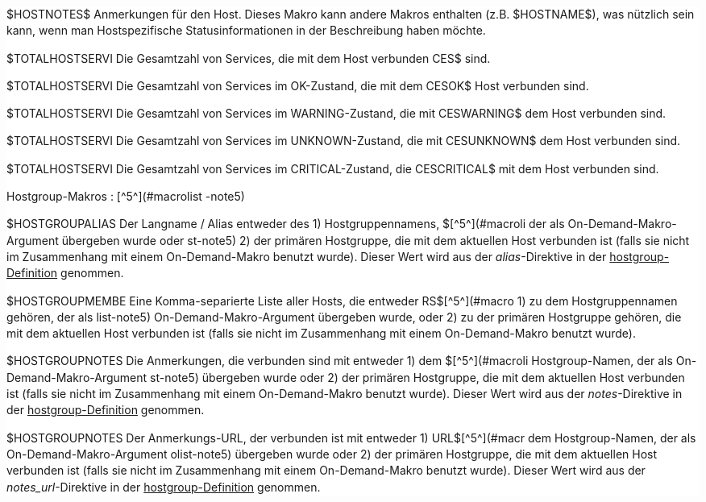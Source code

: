   \$HOSTNOTES\$    Anmerkungen für den Host. Dieses Makro kann andere
                   Makros enthalten (z.B. \$HOSTNAME\$), was nützlich sein
                   kann, wenn man Hostspezifische Statusinformationen in
                   der Beschreibung haben möchte.

  \$TOTALHOSTSERVI Die Gesamtzahl von Services, die mit dem Host verbunden
  CES\$            sind.

  \$TOTALHOSTSERVI Die Gesamtzahl von Services im OK-Zustand, die mit dem
  CESOK\$          Host verbunden sind.

  \$TOTALHOSTSERVI Die Gesamtzahl von Services im WARNING-Zustand, die mit
  CESWARNING\$     dem Host verbunden sind.

  \$TOTALHOSTSERVI Die Gesamtzahl von Services im UNKNOWN-Zustand, die mit
  CESUNKNOWN\$     dem Host verbunden sind.

  \$TOTALHOSTSERVI Die Gesamtzahl von Services im CRITICAL-Zustand, die
  CESCRITICAL\$    mit dem Host verbunden sind.

  Hostgroup-Makros
  :
  [^5^](#macrolist
  -note5)

  \$HOSTGROUPALIAS Der Langname / Alias entweder des 1) Hostgruppennamens,
  \$[^5^](#macroli der als On-Demand-Makro-Argument übergeben wurde oder
  st-note5)        2) der primären Hostgruppe, die mit dem aktuellen Host
                   verbunden ist (falls sie nicht im Zusammenhang mit
                   einem On-Demand-Makro benutzt wurde). Dieser Wert wird
                   aus der *alias*-Direktive in der
                   [hostgroup-Definition](#objectdefinitions-hostgroup)
                   genommen.

  \$HOSTGROUPMEMBE Eine Komma-separierte Liste aller Hosts, die entweder
  RS\$[^5^](#macro 1) zu dem Hostgruppennamen gehören, der als
  list-note5)      On-Demand-Makro-Argument übergeben wurde, oder 2) zu
                   der primären Hostgruppe gehören, die mit dem aktuellen
                   Host verbunden ist (falls sie nicht im Zusammenhang mit
                   einem On-Demand-Makro benutzt wurde).

  \$HOSTGROUPNOTES Die Anmerkungen, die verbunden sind mit entweder 1) dem
  \$[^5^](#macroli Hostgroup-Namen, der als On-Demand-Makro-Argument
  st-note5)        übergeben wurde oder 2) der primären Hostgruppe, die
                   mit dem aktuellen Host verbunden ist (falls sie nicht
                   im Zusammenhang mit einem On-Demand-Makro benutzt
                   wurde). Dieser Wert wird aus der *notes*-Direktive in
                   der
                   [hostgroup-Definition](#objectdefinitions-hostgroup)
                   genommen.

  \$HOSTGROUPNOTES Der Anmerkungs-URL, der verbunden ist mit entweder 1)
  URL\$[^5^](#macr dem Hostgroup-Namen, der als On-Demand-Makro-Argument
  olist-note5)     übergeben wurde oder 2) der primären Hostgruppe, die
                   mit dem aktuellen Host verbunden ist (falls sie nicht
                   im Zusammenhang mit einem On-Demand-Makro benutzt
                   wurde). Dieser Wert wird aus der *notes\_url*-Direktive
                   in der
                   [hostgroup-Definition](#objectdefinitions-hostgroup)
                   genommen.
